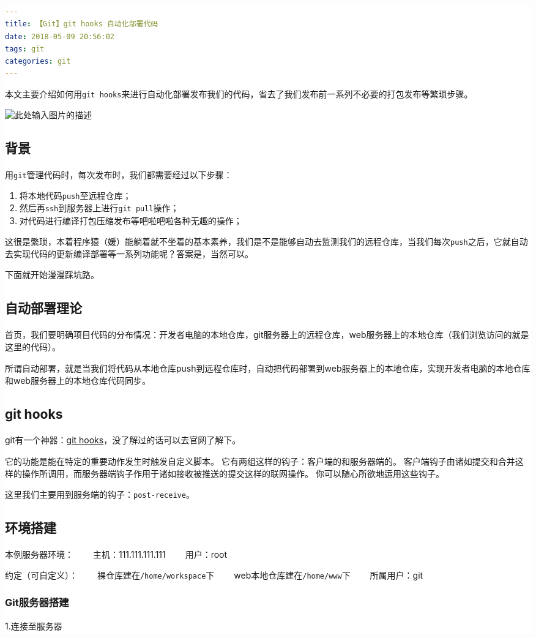 ```yaml
---
title: 【Git】git hooks 自动化部署代码
date: 2018-05-09 20:56:02
tags: git
categories: git
---
```



本文主要介绍如何用`git hooks`来进行自动化部署发布我们的代码，省去了我们发布前一系列不必要的打包发布等繁琐步骤。

![此处输入图片的描述][1]



## 背景

用`git`管理代码时，每次发布时，我们都需要经过以下步骤：

 1. 将本地代码`push`至远程仓库；
 2. 然后再`ssh`到服务器上进行`git pull`操作；
 3. 对代码进行编译打包压缩发布等吧啦吧啦各种无趣的操作；

这很是繁琐，本着程序猿（媛）能躺着就不坐着的基本素养，我们是不是能够自动去监测我们的远程仓库，当我们每次`push`之后，它就自动去实现代码的更新编译部署等一系列功能呢？答案是，当然可以。

下面就开始漫漫踩坑路。

## 自动部署理论

首页，我们要明确项目代码的分布情况：开发者电脑的本地仓库，git服务器上的远程仓库，web服务器上的本地仓库（我们浏览访问的就是这里的代码）。

所谓自动部署，就是当我们将代码从本地仓库push到远程仓库时，自动把代码部署到web服务器上的本地仓库，实现开发者电脑的本地仓库和web服务器上的本地仓库代码同步。

## git hooks

git有一个神器：[git hooks](https://git-scm.com/book/zh/v2/%E8%87%AA%E5%AE%9A%E4%B9%89-Git-Git-%E9%92%A9%E5%AD%90)，没了解过的话可以去官网了解下。

它的功能是能在特定的重要动作发生时触发自定义脚本。 它有两组这样的钩子：客户端的和服务器端的。 客户端钩子由诸如提交和合并这样的操作所调用，而服务器端钩子作用于诸如接收被推送的提交这样的联网操作。 你可以随心所欲地运用这些钩子。

这里我们主要用到服务端的钩子：`post-receive`。

## 环境搭建
本例服务器环境：
&emsp;&emsp;主机：111.111.111.111
&emsp;&emsp;用户：root
    
约定（可自定义）：
&emsp;&emsp;裸仓库建在`/home/workspace`下
&emsp;&emsp;web本地仓库建在`/home/www`下
&emsp;&emsp;所属用户：git

### Git服务器搭建
1.连接至服务器


  [1]: https://raw.githubusercontent.com/imdwpeng/photoGallery/master/githook/hook-0.png
  [2]: https://raw.githubusercontent.com/imdwpeng/photoGallery/master/githook/hook-1.png
  [3]: https://raw.githubusercontent.com/imdwpeng/photoGallery/master/githook/hook-2.png
  [4]: https://raw.githubusercontent.com/imdwpeng/photoGallery/master/githook/hook-3.png
  [5]: https://raw.githubusercontent.com/imdwpeng/photoGallery/master/githook/hook-4.png